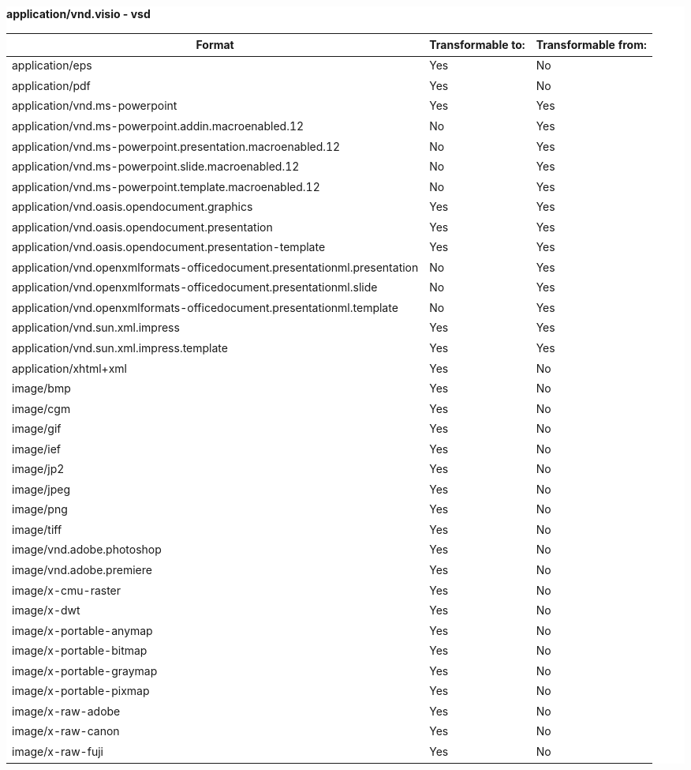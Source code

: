 **application/vnd.visio - vsd**

|Format|Transformable to:|Transformable from:|
|------|-----------------|-------------------|
|application/eps|Yes|No|
|application/pdf|Yes|No|
|application/vnd.ms-powerpoint|Yes|Yes|
|application/vnd.ms-powerpoint.addin.macroenabled.12|No|Yes|
|application/vnd.ms-powerpoint.presentation.macroenabled.12|No|Yes|
|application/vnd.ms-powerpoint.slide.macroenabled.12|No|Yes|
|application/vnd.ms-powerpoint.template.macroenabled.12|No|Yes|
|application/vnd.oasis.opendocument.graphics|Yes|Yes|
|application/vnd.oasis.opendocument.presentation|Yes|Yes|
|application/vnd.oasis.opendocument.presentation-template|Yes|Yes|
|application/vnd.openxmlformats-officedocument.presentationml.presentation|No|Yes|
|application/vnd.openxmlformats-officedocument.presentationml.slide|No|Yes|
|application/vnd.openxmlformats-officedocument.presentationml.template|No|Yes|
|application/vnd.sun.xml.impress|Yes|Yes|
|application/vnd.sun.xml.impress.template|Yes|Yes|
|application/xhtml+xml|Yes|No|
|image/bmp|Yes|No|
|image/cgm|Yes|No|
|image/gif|Yes|No|
|image/ief|Yes|No|
|image/jp2|Yes|No|
|image/jpeg|Yes|No|
|image/png|Yes|No|
|image/tiff|Yes|No|
|image/vnd.adobe.photoshop|Yes|No|
|image/vnd.adobe.premiere|Yes|No|
|image/x-cmu-raster|Yes|No|
|image/x-dwt|Yes|No|
|image/x-portable-anymap|Yes|No|
|image/x-portable-bitmap|Yes|No|
|image/x-portable-graymap|Yes|No|
|image/x-portable-pixmap|Yes|No|
|image/x-raw-adobe|Yes|No|
|image/x-raw-canon|Yes|No|
|image/x-raw-fuji|Yes|No|